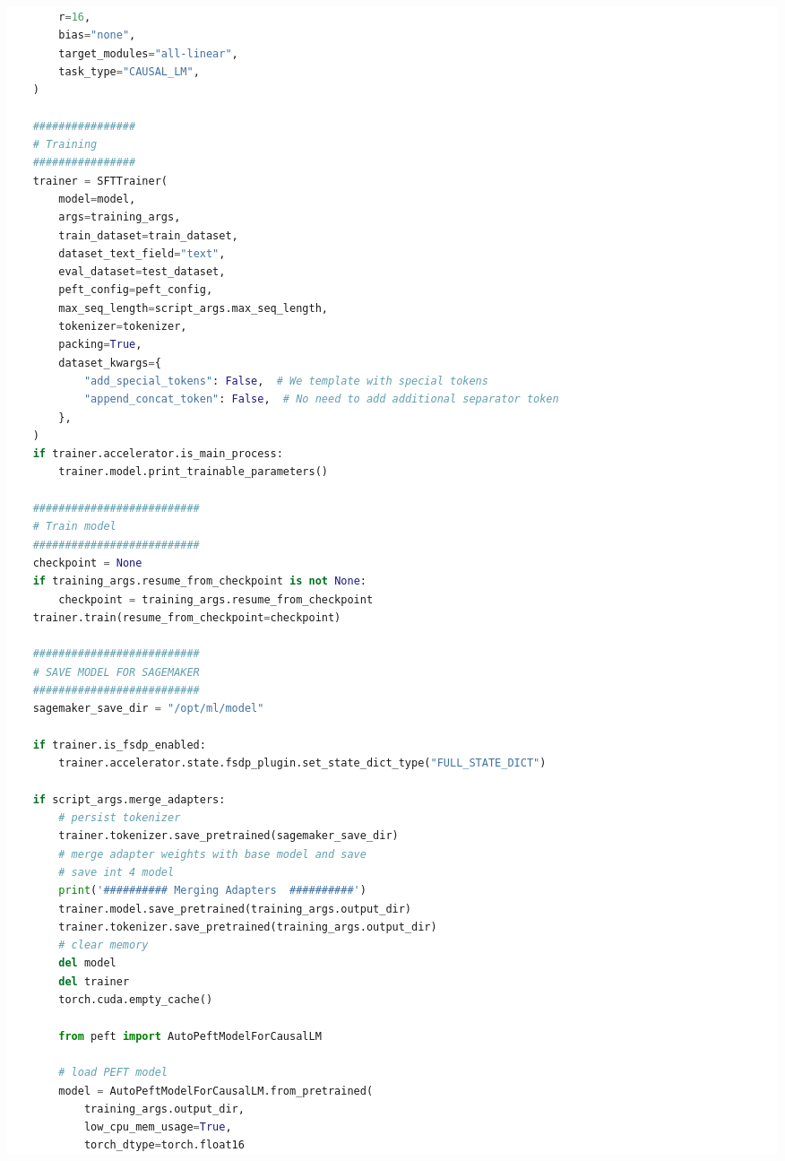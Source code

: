 ```python
        r=16,
        bias="none",
        target_modules="all-linear",
        task_type="CAUSAL_LM",
    )

    ################
    # Training
    ################
    trainer = SFTTrainer(
        model=model,
        args=training_args,
        train_dataset=train_dataset,
        dataset_text_field="text",
        eval_dataset=test_dataset,
        peft_config=peft_config,
        max_seq_length=script_args.max_seq_length,
        tokenizer=tokenizer,
        packing=True,
        dataset_kwargs={
            "add_special_tokens": False,  # We template with special tokens
            "append_concat_token": False,  # No need to add additional separator token
        },
    )
    if trainer.accelerator.is_main_process:
        trainer.model.print_trainable_parameters()

    ##########################
    # Train model
    ##########################
    checkpoint = None
    if training_args.resume_from_checkpoint is not None:
        checkpoint = training_args.resume_from_checkpoint
    trainer.train(resume_from_checkpoint=checkpoint)

    ##########################
    # SAVE MODEL FOR SAGEMAKER
    ##########################
    sagemaker_save_dir = "/opt/ml/model"

    if trainer.is_fsdp_enabled:
        trainer.accelerator.state.fsdp_plugin.set_state_dict_type("FULL_STATE_DICT")

    if script_args.merge_adapters:
        # persist tokenizer
        trainer.tokenizer.save_pretrained(sagemaker_save_dir)
        # merge adapter weights with base model and save
        # save int 4 model
        print('########## Merging Adapters  ##########')
        trainer.model.save_pretrained(training_args.output_dir)
        trainer.tokenizer.save_pretrained(training_args.output_dir)
        # clear memory
        del model
        del trainer
        torch.cuda.empty_cache()

        from peft import AutoPeftModelForCausalLM

        # load PEFT model
        model = AutoPeftModelForCausalLM.from_pretrained(
            training_args.output_dir,
            low_cpu_mem_usage=True,
            torch_dtype=torch.float16
```
